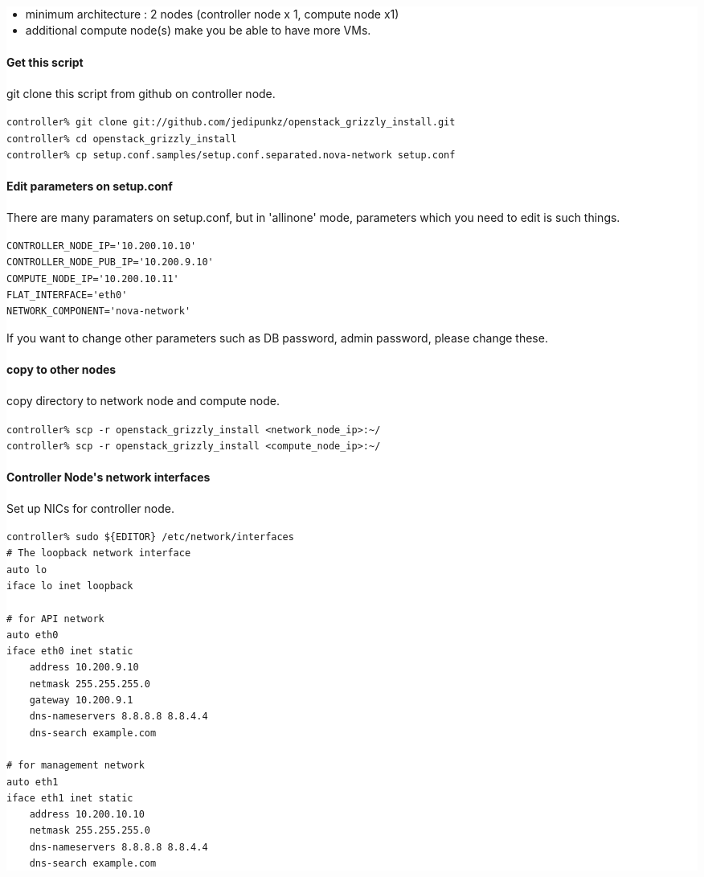 
* minimum architecture : 2 nodes (controller node x 1, compute node x1)
* additional compute node(s) make you be able to have more VMs.

#### Get this script

git clone this script from github on controller node.

    controller% git clone git://github.com/jedipunkz/openstack_grizzly_install.git
    controller% cd openstack_grizzly_install
    controller% cp setup.conf.samples/setup.conf.separated.nova-network setup.conf

#### Edit parameters on setup.conf

There are many paramaters on setup.conf, but in 'allinone' mode, parameters
which you need to edit is such things.

    CONTROLLER_NODE_IP='10.200.10.10'
    CONTROLLER_NODE_PUB_IP='10.200.9.10'
    COMPUTE_NODE_IP='10.200.10.11'
    FLAT_INTERFACE='eth0'
    NETWORK_COMPONENT='nova-network'

If you want to change other parameters such as DB password, admin password,
please change these.

#### copy to other nodes

copy directory to network node and compute node.

    controller% scp -r openstack_grizzly_install <network_node_ip>:~/
    controller% scp -r openstack_grizzly_install <compute_node_ip>:~/

#### Controller Node's network interfaces

Set up NICs for controller node.

    controller% sudo ${EDITOR} /etc/network/interfaces
    # The loopback network interface
    auto lo
    iface lo inet loopback
    
    # for API network
    auto eth0
    iface eth0 inet static
        address 10.200.9.10
        netmask 255.255.255.0
        gateway 10.200.9.1
        dns-nameservers 8.8.8.8 8.8.4.4
        dns-search example.com

    # for management network
    auto eth1
    iface eth1 inet static
        address 10.200.10.10
        netmask 255.255.255.0
        dns-nameservers 8.8.8.8 8.8.4.4
        dns-search example.com
